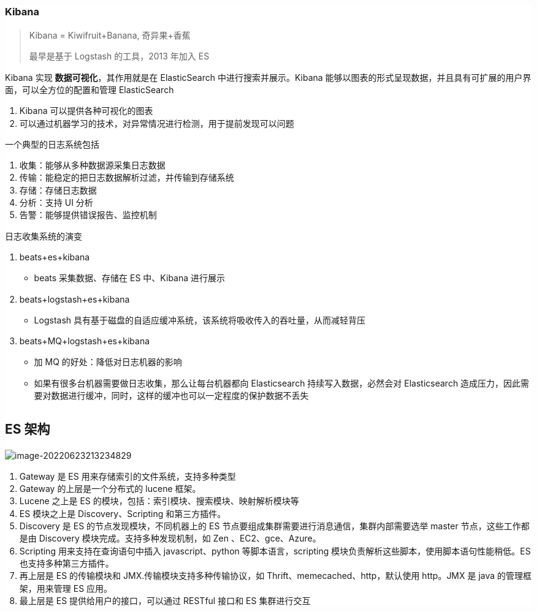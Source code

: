 
### Kibana

> Kibana = Kiwifruit+Banana, 奇异果+香蕉
>
> 最早是基于 Logstash 的工具，2013 年加入 ES



Kibana 实现 **数据可视化**，其作用就是在 ElasticSearch 中进行搜索并展示。Kibana 能够以图表的形式呈现数据，并且具有可扩展的用户界面，可以全方位的配置和管理 ElasticSearch

1. Kibana 可以提供各种可视化的图表
2. 可以通过机器学习的技术，对异常情况进行检测，用于提前发现可以问题



一个典型的日志系统包括

1. 收集：能够从多种数据源采集日志数据
2. 传输：能稳定的把日志数据解析过滤，并传输到存储系统
3. 存储：存储日志数据
4. 分析：支持 UI 分析
5. 告警：能够提供错误报告、监控机制





日志收集系统的演变

1. beats+es+kibana

   - beats 采集数据、存储在 ES 中、Kibana 进行展示
2. beats+logstash+es+kibana

   - Logstash 具有基于磁盘的自适应缓冲系统，该系统将吸收传入的吞吐量，从而减轻背压
3. beats+MQ+logstash+es+kibana

   - 加 MQ 的好处：降低对日志机器的影响

   - 如果有很多台机器需要做日志收集，那么让每台机器都向 Elasticsearch 持续写入数据，必然会对 Elasticsearch 造成压力，因此需要对数据进行缓冲，同时，这样的缓冲也可以一定程度的保护数据不丢失






## ES 架构

![image-20220623213234829](https://pic-typora-qc.oss-cn-chengdu.aliyuncs.com/es_img/202206232132945.png)

1. Gateway 是 ES 用来存储索引的文件系统，支持多种类型
2. Gateway 的上层是一个分布式的 lucene 框架。
3. Lucene 之上是 ES 的模块，包括：索引模块、搜索模块、映射解析模块等
4. ES 模块之上是 Discovery、Scripting 和第三方插件。
5. Discovery 是 ES 的节点发现模块，不同机器上的 ES 节点要组成集群需要进行消息通信，集群内部需要选举 master 节点，这些工作都是由 Discovery 模块完成。支持多种发现机制，如 Zen 、EC2、gce、Azure。
6. Scripting 用来支持在查询语句中插入 javascript、python 等脚本语言，scripting 模块负责解析这些脚本，使用脚本语句性能稍低。ES 也支持多种第三方插件。
7. 再上层是 ES 的传输模块和 JMX.传输模块支持多种传输协议，如 Thrift、memecached、http，默认使用 http。JMX 是 java 的管理框架，用来管理 ES 应用。
8. 最上层是 ES 提供给用户的接口，可以通过 RESTful 接口和 ES 集群进行交互
